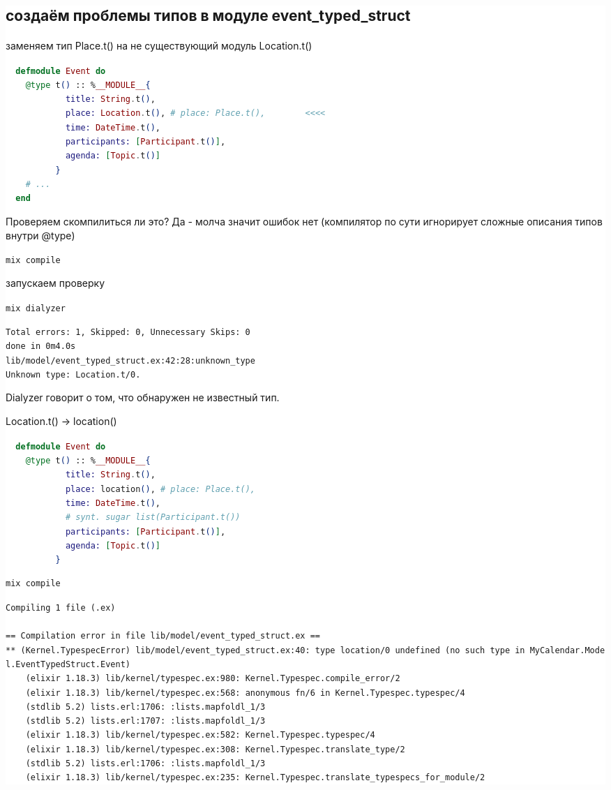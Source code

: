 
## создаём проблемы типов в модуле event_typed_struct

заменяем тип Place.t() на не существующий модуль Location.t()

```elixir
  defmodule Event do
    @type t() :: %__MODULE__{
            title: String.t(),
            place: Location.t(), # place: Place.t(),        <<<<
            time: DateTime.t(),
            participants: [Participant.t()],
            agenda: [Topic.t()]
          }
    # ...
  end
```

Проверяем скомпилиться ли это? Да - молча значит ошибок нет
(компилятор по сути игнорирует сложные описания типов внутри @type)
```sh
mix compile
```

запускаем проверку
```sh
mix dialyzer
```
```html
Total errors: 1, Skipped: 0, Unnecessary Skips: 0
done in 0m4.0s
lib/model/event_typed_struct.ex:42:28:unknown_type
Unknown type: Location.t/0.
```

Dialyzer говорит о том, что обнаружен не известный тип.


Location.t() -> location()

```elixir
  defmodule Event do
    @type t() :: %__MODULE__{
            title: String.t(),
            place: location(), # place: Place.t(),
            time: DateTime.t(),
            # synt. sugar list(Participant.t())
            participants: [Participant.t()],
            agenda: [Topic.t()]
          }
```

```sh
mix compile
```
```html
Compiling 1 file (.ex)

== Compilation error in file lib/model/event_typed_struct.ex ==
** (Kernel.TypespecError) lib/model/event_typed_struct.ex:40: type location/0 undefined (no such type in MyCalendar.Model.EventTypedStruct.Event)
    (elixir 1.18.3) lib/kernel/typespec.ex:980: Kernel.Typespec.compile_error/2
    (elixir 1.18.3) lib/kernel/typespec.ex:568: anonymous fn/6 in Kernel.Typespec.typespec/4
    (stdlib 5.2) lists.erl:1706: :lists.mapfoldl_1/3
    (stdlib 5.2) lists.erl:1707: :lists.mapfoldl_1/3
    (elixir 1.18.3) lib/kernel/typespec.ex:582: Kernel.Typespec.typespec/4
    (elixir 1.18.3) lib/kernel/typespec.ex:308: Kernel.Typespec.translate_type/2
    (stdlib 5.2) lists.erl:1706: :lists.mapfoldl_1/3
    (elixir 1.18.3) lib/kernel/typespec.ex:235: Kernel.Typespec.translate_typespecs_for_module/2
```